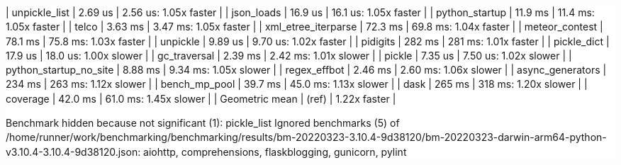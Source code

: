 | unpickle_list           | 2.69 us                                                | 2.56 us: 1.05x faster                                  |
| json_loads              | 16.9 us                                                | 16.1 us: 1.05x faster                                  |
| python_startup          | 11.9 ms                                                | 11.4 ms: 1.05x faster                                  |
| telco                   | 3.63 ms                                                | 3.47 ms: 1.05x faster                                  |
| xml_etree_iterparse     | 72.3 ms                                                | 69.8 ms: 1.04x faster                                  |
| meteor_contest          | 78.1 ms                                                | 75.8 ms: 1.03x faster                                  |
| unpickle                | 9.89 us                                                | 9.70 us: 1.02x faster                                  |
| pidigits                | 282 ms                                                 | 281 ms: 1.01x faster                                   |
| pickle_dict             | 17.9 us                                                | 18.0 us: 1.00x slower                                  |
| gc_traversal            | 2.39 ms                                                | 2.42 ms: 1.01x slower                                  |
| pickle                  | 7.35 us                                                | 7.50 us: 1.02x slower                                  |
| python_startup_no_site  | 8.88 ms                                                | 9.34 ms: 1.05x slower                                  |
| regex_effbot            | 2.46 ms                                                | 2.60 ms: 1.06x slower                                  |
| async_generators        | 234 ms                                                 | 263 ms: 1.12x slower                                   |
| bench_mp_pool           | 39.7 ms                                                | 45.0 ms: 1.13x slower                                  |
| dask                    | 265 ms                                                 | 318 ms: 1.20x slower                                   |
| coverage                | 42.0 ms                                                | 61.0 ms: 1.45x slower                                  |
| Geometric mean          | (ref)                                                  | 1.22x faster                                           |

Benchmark hidden because not significant (1): pickle_list
Ignored benchmarks (5) of /home/runner/work/benchmarking/benchmarking/results/bm-20220323-3.10.4-9d38120/bm-20220323-darwin-arm64-python-v3.10.4-3.10.4-9d38120.json: aiohttp, comprehensions, flaskblogging, gunicorn, pylint

